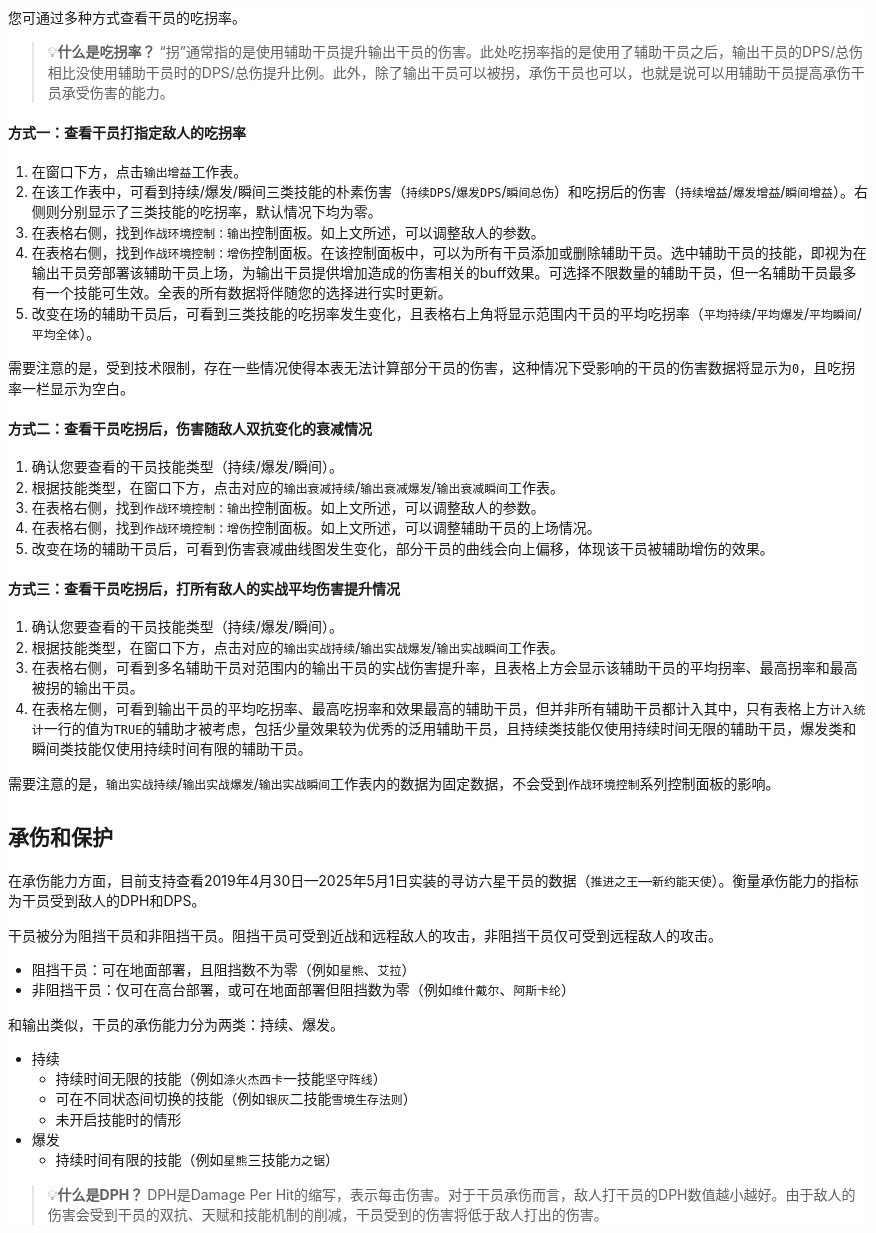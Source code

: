 您可通过多种方式查看干员的吃拐率。

> 💡**什么是吃拐率？**
> “拐”通常指的是使用辅助干员提升输出干员的伤害。此处吃拐率指的是使用了辅助干员之后，输出干员的DPS/总伤相比没使用辅助干员时的DPS/总伤提升比例。此外，除了输出干员可以被拐，承伤干员也可以，也就是说可以用辅助干员提高承伤干员承受伤害的能力。

#### 方式一：查看干员打指定敌人的吃拐率

1. 在窗口下方，点击`输出增益`工作表。
2. 在该工作表中，可看到持续/爆发/瞬间三类技能的朴素伤害（`持续DPS`/`爆发DPS`/`瞬间总伤`）和吃拐后的伤害（`持续增益`/`爆发增益`/`瞬间增益`）。右侧则分别显示了三类技能的吃拐率，默认情况下均为零。
3. 在表格右侧，找到`作战环境控制：输出`控制面板。如上文所述，可以调整敌人的参数。
4. 在表格右侧，找到`作战环境控制：增伤`控制面板。在该控制面板中，可以为所有干员添加或删除辅助干员。选中辅助干员的技能，即视为在输出干员旁部署该辅助干员上场，为输出干员提供增加造成的伤害相关的buff效果。可选择不限数量的辅助干员，但一名辅助干员最多有一个技能可生效。全表的所有数据将伴随您的选择进行实时更新。
5. 改变在场的辅助干员后，可看到三类技能的吃拐率发生变化，且表格右上角将显示范围内干员的平均吃拐率（`平均持续`/`平均爆发`/`平均瞬间`/`平均全体`）。

需要注意的是，受到技术限制，存在一些情况使得本表无法计算部分干员的伤害，这种情况下受影响的干员的伤害数据将显示为`0`，且吃拐率一栏显示为空白。

#### 方式二：查看干员吃拐后，伤害随敌人双抗变化的衰减情况

1. 确认您要查看的干员技能类型（持续/爆发/瞬间）。
2. 根据技能类型，在窗口下方，点击对应的`输出衰减持续`/`输出衰减爆发`/`输出衰减瞬间`工作表。
3. 在表格右侧，找到`作战环境控制：输出`控制面板。如上文所述，可以调整敌人的参数。
4. 在表格右侧，找到`作战环境控制：增伤`控制面板。如上文所述，可以调整辅助干员的上场情况。
5. 改变在场的辅助干员后，可看到伤害衰减曲线图发生变化，部分干员的曲线会向上偏移，体现该干员被辅助增伤的效果。

#### 方式三：查看干员吃拐后，打所有敌人的实战平均伤害提升情况

1. 确认您要查看的干员技能类型（持续/爆发/瞬间）。
2. 根据技能类型，在窗口下方，点击对应的`输出实战持续`/`输出实战爆发`/`输出实战瞬间`工作表。
3. 在表格右侧，可看到多名辅助干员对范围内的输出干员的实战伤害提升率，且表格上方会显示该辅助干员的平均拐率、最高拐率和最高被拐的输出干员。
4. 在表格左侧，可看到输出干员的平均吃拐率、最高吃拐率和效果最高的辅助干员，但并非所有辅助干员都计入其中，只有表格上方`计入统计`一行的值为`TRUE`的辅助才被考虑，包括少量效果较为优秀的泛用辅助干员，且持续类技能仅使用持续时间无限的辅助干员，爆发类和瞬间类技能仅使用持续时间有限的辅助干员。

需要注意的是，`输出实战持续`/`输出实战爆发`/`输出实战瞬间`工作表内的数据为固定数据，不会受到`作战环境控制`系列控制面板的影响。

## 承伤和保护

在承伤能力方面，目前支持查看2019年4月30日—2025年5月1日实装的寻访六星干员的数据（`推进之王`—`新约能天使`）。衡量承伤能力的指标为干员受到敌人的DPH和DPS。

干员被分为阻挡干员和非阻挡干员。阻挡干员可受到近战和远程敌人的攻击，非阻挡干员仅可受到远程敌人的攻击。
- 阻挡干员：可在地面部署，且阻挡数不为零（例如`星熊`、`艾拉`）
- 非阻挡干员：仅可在高台部署，或可在地面部署但阻挡数为零（例如`维什戴尔`、`阿斯卡纶`）

和输出类似，干员的承伤能力分为两类：持续、爆发。
- 持续
    - 持续时间无限的技能（例如`涤火杰西卡`一技能`坚守阵线`）
    - 可在不同状态间切换的技能（例如`银灰`二技能`雪境生存法则`）
    - 未开启技能时的情形
- 爆发
    - 持续时间有限的技能（例如`星熊`三技能`力之锯`）

> 💡**什么是DPH？**
> DPH是Damage Per Hit的缩写，表示每击伤害。对于干员承伤而言，敌人打干员的DPH数值越小越好。由于敌人的伤害会受到干员的双抗、天赋和技能机制的削减，干员受到的伤害将低于敌人打出的伤害。
